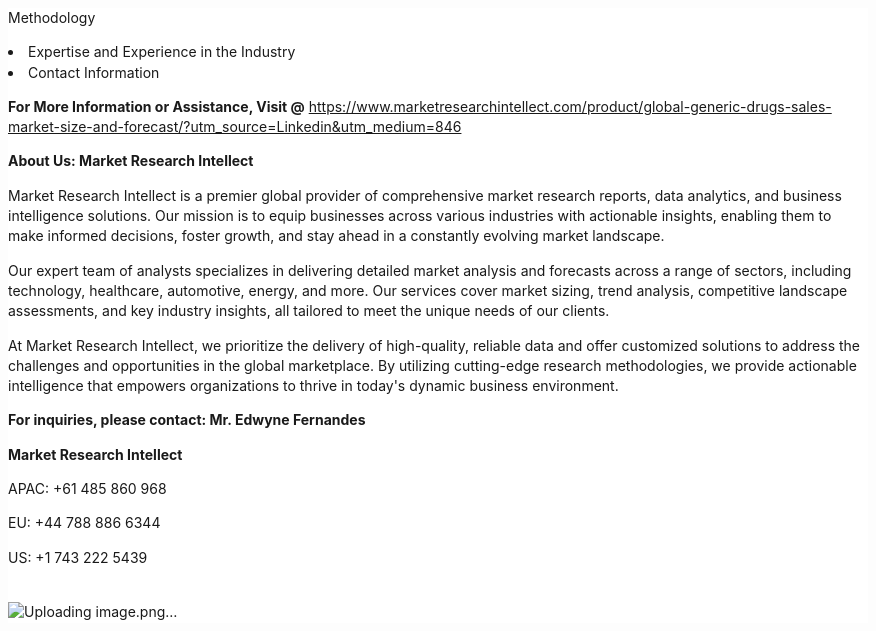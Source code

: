Methodology</li><li>Expertise and Experience in the Industry</li><li>Contact Information</li></ul></div><div class="article-main__content" data-test-id="publishing-text-block"><p><span class="font-[700]"><strong>For More Information or Assistance, Visit @</strong>&nbsp;<a href="https://www.marketresearchintellect.com/product/global-generic-drugs-sales-market-size-and-forecast/?utm_source=Linkedin&utm_medium=846">https://www.marketresearchintellect.com/product/global-generic-drugs-sales-market-size-and-forecast/?utm_source=Linkedin&utm_medium=846</a></span></p><p><strong>About Us: Market Research Intellect</strong></p><p>Market Research Intellect is a premier global provider of comprehensive market research reports, data analytics, and business intelligence solutions. Our mission is to equip businesses across various industries with actionable insights, enabling them to make informed decisions, foster growth, and stay ahead in a constantly evolving market landscape.</p><p>Our expert team of analysts specializes in delivering detailed market analysis and forecasts across a range of sectors, including technology, healthcare, automotive, energy, and more. Our services cover market sizing, trend analysis, competitive landscape assessments, and key industry insights, all tailored to meet the unique needs of our clients.</p><p>At Market Research Intellect, we prioritize the delivery of high-quality, reliable data and offer customized solutions to address the challenges and opportunities in the global marketplace. By utilizing cutting-edge research methodologies, we provide actionable intelligence that empowers organizations to thrive in today's dynamic business environment.</p><p><strong>For inquiries, please contact: Mr. Edwyne Fernandes</strong></p><p><strong>Market Research Intellect</strong></p><p>APAC: +61 485 860 968</p><p>EU: +44 788 886 6344</p><p>US: +1 743 222 5439</p></div><div class="article-main__content" data-test-id="publishing-text-block">&nbsp;</div>
![Uploading image.png…]()
